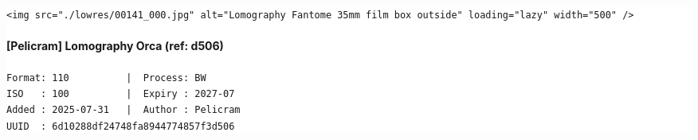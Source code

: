 	<img src="./lowres/00141_000.jpg" alt="Lomography Fantome 35mm film box outside" loading="lazy" width="500" />
</a>

#### [Pelicram] Lomography Orca (ref: d506)

```
Format: 110          |  Process: BW       
ISO   : 100          |  Expiry : 2027-07  
Added : 2025-07-31   |  Author : Pelicram 
UUID  : 6d10288df24748fa8944774857f3d506
```

<a href="./archive/00134_000.jpg">